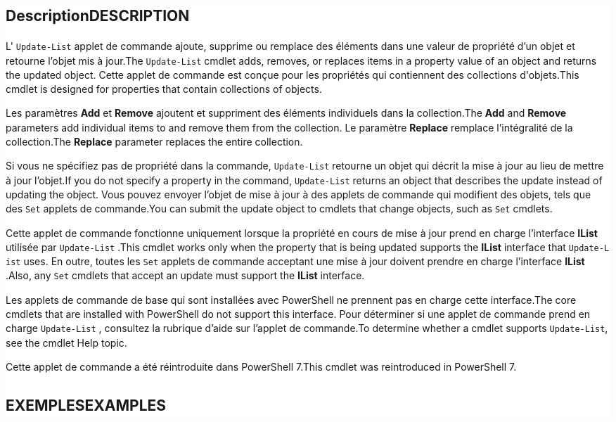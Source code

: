 ## <span data-ttu-id="89aed-109">Description</span><span class="sxs-lookup"><span data-stu-id="89aed-109">DESCRIPTION</span></span>

<span data-ttu-id="89aed-110">L' `Update-List` applet de commande ajoute, supprime ou remplace des éléments dans une valeur de propriété d’un objet et retourne l’objet mis à jour.</span><span class="sxs-lookup"><span data-stu-id="89aed-110">The `Update-List` cmdlet adds, removes, or replaces items in a property value of an object and returns the updated object.</span></span> <span data-ttu-id="89aed-111">Cette applet de commande est conçue pour les propriétés qui contiennent des collections d'objets.</span><span class="sxs-lookup"><span data-stu-id="89aed-111">This cmdlet is designed for properties that contain collections of objects.</span></span>

<span data-ttu-id="89aed-112">Les paramètres **Add** et **Remove** ajoutent et suppriment des éléments individuels dans la collection.</span><span class="sxs-lookup"><span data-stu-id="89aed-112">The **Add** and **Remove** parameters add individual items to and remove them from the collection.</span></span>
<span data-ttu-id="89aed-113">Le paramètre **Replace** remplace l’intégralité de la collection.</span><span class="sxs-lookup"><span data-stu-id="89aed-113">The **Replace** parameter replaces the entire collection.</span></span>

<span data-ttu-id="89aed-114">Si vous ne spécifiez pas de propriété dans la commande, `Update-List` retourne un objet qui décrit la mise à jour au lieu de mettre à jour l’objet.</span><span class="sxs-lookup"><span data-stu-id="89aed-114">If you do not specify a property in the command, `Update-List` returns an object that describes the update instead of updating the object.</span></span> <span data-ttu-id="89aed-115">Vous pouvez envoyer l’objet de mise à jour à des applets de commande qui modifient des objets, tels que des `Set` applets de commande.</span><span class="sxs-lookup"><span data-stu-id="89aed-115">You can submit the update object to cmdlets that change objects, such as `Set` cmdlets.</span></span>

<span data-ttu-id="89aed-116">Cette applet de commande fonctionne uniquement lorsque la propriété en cours de mise à jour prend en charge l’interface **IList** utilisée par `Update-List` .</span><span class="sxs-lookup"><span data-stu-id="89aed-116">This cmdlet works only when the property that is being updated supports the **IList** interface that `Update-List` uses.</span></span> <span data-ttu-id="89aed-117">En outre, toutes les `Set` applets de commande acceptant une mise à jour doivent prendre en charge l’interface **IList** .</span><span class="sxs-lookup"><span data-stu-id="89aed-117">Also, any `Set` cmdlets that accept an update must support the **IList** interface.</span></span>

<span data-ttu-id="89aed-118">Les applets de commande de base qui sont installées avec PowerShell ne prennent pas en charge cette interface.</span><span class="sxs-lookup"><span data-stu-id="89aed-118">The core cmdlets that are installed with PowerShell do not support this interface.</span></span> <span data-ttu-id="89aed-119">Pour déterminer si une applet de commande prend en charge `Update-List` , consultez la rubrique d’aide sur l’applet de commande.</span><span class="sxs-lookup"><span data-stu-id="89aed-119">To determine whether a cmdlet supports `Update-List`, see the cmdlet Help topic.</span></span>

<span data-ttu-id="89aed-120">Cette applet de commande a été réintroduite dans PowerShell 7.</span><span class="sxs-lookup"><span data-stu-id="89aed-120">This cmdlet was reintroduced in PowerShell 7.</span></span>

## <span data-ttu-id="89aed-121">EXEMPLES</span><span class="sxs-lookup"><span data-stu-id="89aed-121">EXAMPLES</span></span>
